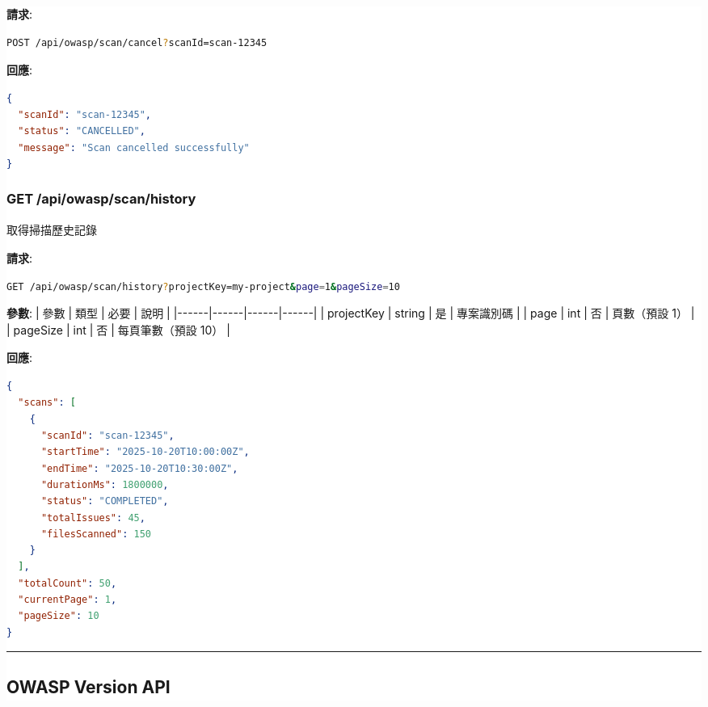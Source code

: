 **請求**:
```bash
POST /api/owasp/scan/cancel?scanId=scan-12345
```

**回應**:
```json
{
  "scanId": "scan-12345",
  "status": "CANCELLED",
  "message": "Scan cancelled successfully"
}
```

### GET /api/owasp/scan/history

取得掃描歷史記錄

**請求**:
```bash
GET /api/owasp/scan/history?projectKey=my-project&page=1&pageSize=10
```

**參數**:
| 參數 | 類型 | 必要 | 說明 |
|------|------|------|------|
| projectKey | string | 是 | 專案識別碼 |
| page | int | 否 | 頁數（預設 1） |
| pageSize | int | 否 | 每頁筆數（預設 10） |

**回應**:
```json
{
  "scans": [
    {
      "scanId": "scan-12345",
      "startTime": "2025-10-20T10:00:00Z",
      "endTime": "2025-10-20T10:30:00Z",
      "durationMs": 1800000,
      "status": "COMPLETED",
      "totalIssues": 45,
      "filesScanned": 150
    }
  ],
  "totalCount": 50,
  "currentPage": 1,
  "pageSize": 10
}
```

---

## OWASP Version API
